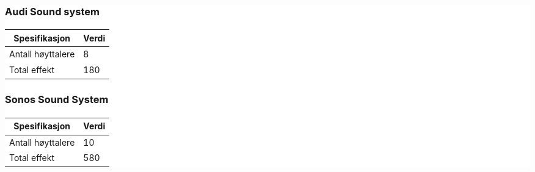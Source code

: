 ### Audi Sound system

<table class="table table-striped border">
	<thead>
			<tr>
			<th>
				Spesifikasjon
			</th>
			<th>
				Verdi
			</th>
			</tr>
	</thead>
	<tbody>
		<tr>
			<td>
				Antall høyttalere
			</td>
			<td>
				8
			</td>
		</tr>
		<tr>
			<td>
				Total effekt
			</td>
			<td>
				180
			</td>
		</tr>
	</tbody>
</table>

### Sonos Sound System

<table class="table table-striped border">
	<thead>
			<tr>
			<th>
				Spesifikasjon
			</th>
			<th>
				Verdi
			</th>
			</tr>
	</thead>
	<tbody>
		<tr>
			<td>
				Antall høyttalere
			</td>
			<td>
				10
			</td>
		</tr>
		<tr>
			<td>
				Total effekt
			</td>
			<td>
				580
			</td>
		</tr>